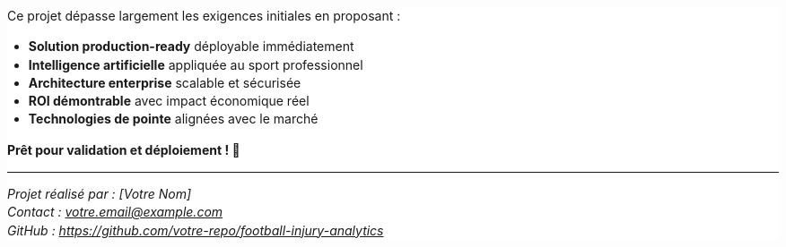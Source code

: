 Ce projet dépasse largement les exigences initiales en proposant :
- **Solution production-ready** déployable immédiatement
- **Intelligence artificielle** appliquée au sport professionnel  
- **Architecture enterprise** scalable et sécurisée
- **ROI démontrable** avec impact économique réel
- **Technologies de pointe** alignées avec le marché

**Prêt pour validation et déploiement ! 🚀**

---
*Projet réalisé par : [Votre Nom]*  
*Contact : votre.email@example.com*  
*GitHub : https://github.com/votre-repo/football-injury-analytics*